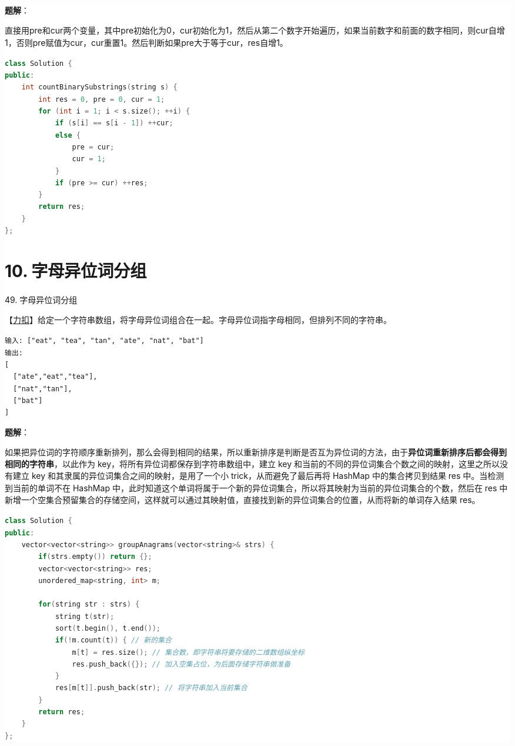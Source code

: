 **题解**：

直接用pre和cur两个变量，其中pre初始化为0，cur初始化为1，然后从第二个数字开始遍历，如果当前数字和前面的数字相同，则cur自增1，否则pre赋值为cur，cur重置1。然后判断如果pre大于等于cur，res自增1。

```cpp
class Solution {
public:
    int countBinarySubstrings(string s) {
        int res = 0, pre = 0, cur = 1;
        for (int i = 1; i < s.size(); ++i) {
            if (s[i] == s[i - 1]) ++cur;
            else {
                pre = cur;
                cur = 1;
            }
            if (pre >= cur) ++res;
        }
        return res;
    }
};
```



# 10. 字母异位词分组

49\. 字母异位词分组

【[力扣](https://leetcode-cn.com/problems/group-anagrams/)】给定一个字符串数组，将字母异位词组合在一起。字母异位词指字母相同，但排列不同的字符串。

```
输入: ["eat", "tea", "tan", "ate", "nat", "bat"]
输出:
[
  ["ate","eat","tea"],
  ["nat","tan"],
  ["bat"]
]
```

**题解**：

如果把异位词的字符顺序重新排列，那么会得到相同的结果，所以重新排序是判断是否互为异位词的方法，由于**异位词重新排序后都会得到相同的字符串**，以此作为 key，将所有异位词都保存到字符串数组中，建立 key 和当前的不同的异位词集合个数之间的映射，这里之所以没有建立 key 和其隶属的异位词集合之间的映射，是用了一个小 trick，从而避免了最后再将 HashMap 中的集合拷贝到结果 res 中。当检测到当前的单词不在 HashMap 中，此时知道这个单词将属于一个新的异位词集合，所以将其映射为当前的异位词集合的个数，然后在 res 中新增一个空集合预留集合的存储空间，这样就可以通过其映射值，直接找到新的异位词集合的位置，从而将新的单词存入结果 res。

```cpp
class Solution {
public:
    vector<vector<string>> groupAnagrams(vector<string>& strs) {
        if(strs.empty()) return {};
        vector<vector<string>> res;
        unordered_map<string, int> m;

        for(string str : strs) {
            string t(str);
            sort(t.begin(), t.end());
            if(!m.count(t)) { // 新的集合
                m[t] = res.size(); // 集合数，即字符串将要存储的二维数组纵坐标
                res.push_back({}); // 加入空集占位，为后面存储字符串做准备
            }
            res[m[t]].push_back(str); // 将字符串加入当前集合
        }
        return res;
    }
};
```